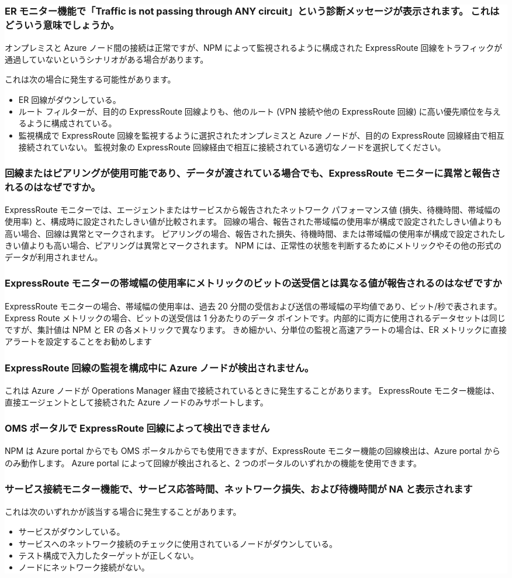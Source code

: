 ### <a name="the-er-monitor-capability-has-a-diagnostic-message-traffic-is-not-passing-through-any-circuit-what-does-that-mean"></a>ER モニター機能で「Traffic is not passing through ANY circuit」という診断メッセージが表示されます。 これはどういう意味でしょうか。

オンプレミスと Azure ノード間の接続は正常ですが、NPM によって監視されるように構成された ExpressRoute 回線をトラフィックが通過していないというシナリオがある場合があります。 

これは次の場合に発生する可能性があります。

* ER 回線がダウンしている。
* ルート フィルターが、目的の ExpressRoute 回線よりも、他のルート (VPN 接続や他の ExpressRoute 回線) に高い優先順位を与えるように構成されている。 
* 監視構成で ExpressRoute 回線を監視するように選択されたオンプレミスと Azure ノードが、目的の ExpressRoute 回線経由で相互接続されていない。 監視対象の ExpressRoute 回線経由で相互に接続されている適切なノードを選択してください。

### <a name="why-does-expressroute-monitor-report-my-circuitpeering-as-unhealthy-when-it-is-available-and-passing-data"></a>回線またはピアリングが使用可能であり、データが渡されている場合でも、ExpressRoute モニターに異常と報告されるのはなぜですか。
ExpressRoute モニターでは、エージェントまたはサービスから報告されたネットワーク パフォーマンス値 (損失、待機時間、帯域幅の使用率) と、構成時に設定されたしきい値が比較されます。 回線の場合、報告された帯域幅の使用率が構成で設定されたしきい値よりも高い場合、回線は異常とマークされます。 ピアリングの場合、報告された損失、待機時間、または帯域幅の使用率が構成で設定されたしきい値よりも高い場合、ピアリングは異常とマークされます。 NPM には、正常性の状態を判断するためにメトリックやその他の形式のデータが利用されません。

### <a name="why-does-expressroute-monitorbandwidth-utilisation-report-a-value-differrent-from-metrics-bits-inout"></a>ExpressRoute モニターの帯域幅の使用率にメトリックのビットの送受信とは異なる値が報告されるのはなぜですか
ExpressRoute モニターの場合、帯域幅の使用率は、過去 20 分間の受信および送信の帯域幅の平均値であり、ビット/秒で表されます。Express Route メトリックの場合、ビットの送受信は 1 分あたりのデータ ポイントです。内部的に両方に使用されるデータセットは同じですが、集計値は NPM と ER の各メトリックで異なります。 きめ細かい、分単位の監視と高速アラートの場合は、ER メトリックに直接アラートを設定することをお勧めします

### <a name="while-configuring-monitoring-of-my-expressroute-circuit-the-azure-nodes-are-not-being-detected"></a>ExpressRoute 回線の監視を構成中に Azure ノードが検出されません。
これは Azure ノードが Operations Manager 経由で接続されているときに発生することがあります。 ExpressRoute モニター機能は、直接エージェントとして接続された Azure ノードのみサポートします。

### <a name="i-cannot-discover-by-expressroute-circuits-in-the-oms-portal"></a>OMS ポータルで ExpressRoute 回線によって検出できません
NPM は Azure portal からでも OMS ポータルからでも使用できますが、ExpressRoute モニター機能の回線検出は、Azure portal からのみ動作します。 Azure portal によって回線が検出されると、2 つのポータルのいずれかの機能を使用できます。 

### <a name="in-the-service-connectivity-monitor-capability-the-service-response-time-network-loss-as-well-as-latency-are-shown-as-na"></a>サービス接続モニター機能で、サービス応答時間、ネットワーク損失、および待機時間が NA と表示されます
これは次のいずれかが該当する場合に発生することがあります。

* サービスがダウンしている。
* サービスへのネットワーク接続のチェックに使用されているノードがダウンしている。
* テスト構成で入力したターゲットが正しくない。
* ノードにネットワーク接続がない。
